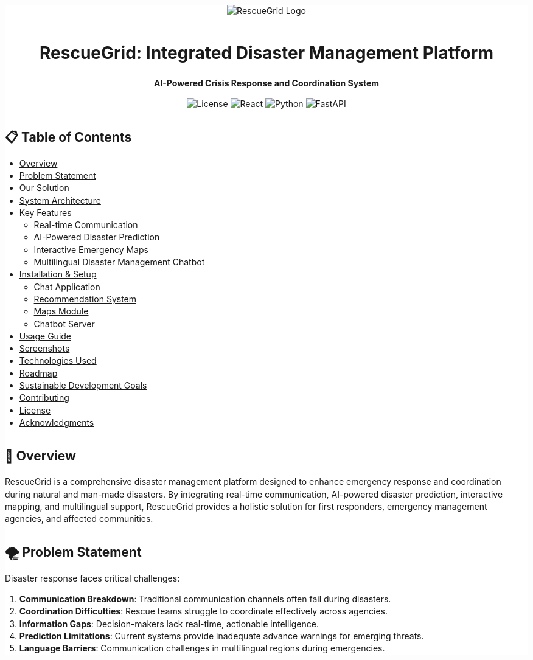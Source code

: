 <div align="center">
  <img src="assets/logo.png" alt="RescueGrid Logo" width="200"/>
  <h1>RescueGrid: Integrated Disaster Management Platform</h1>
  <p><strong>AI-Powered Crisis Response and Coordination System</strong></p>
  
  [![License](https://img.shields.io/badge/license-MIT-blue.svg)](LICENSE)
  [![React](https://img.shields.io/badge/React-v18-blue.svg)](https://reactjs.org/)
  [![Python](https://img.shields.io/badge/Python-3.9-green.svg)](https://www.python.org/)
  [![FastAPI](https://img.shields.io/badge/FastAPI-0.95.0-teal.svg)](https://fastapi.tiangolo.com/)
</div>

## 📋 Table of Contents
- [Overview](#overview)
- [Problem Statement](#problem-statement)
- [Our Solution](#our-solution)
- [System Architecture](#system-architecture)
- [Key Features](#key-features)
  - [Real-time Communication](#real-time-communication)
  - [AI-Powered Disaster Prediction](#ai-powered-disaster-prediction)
  - [Interactive Emergency Maps](#interactive-emergency-maps)
  - [Multilingual Disaster Management Chatbot](#multilingual-disaster-management-chatbot)
- [Installation & Setup](#installation--setup)
  - [Chat Application](#chat-application)
  - [Recommendation System](#recommendation-system)
  - [Maps Module](#maps-module)
  - [Chatbot Server](#chatbot-server)
- [Usage Guide](#usage-guide)
- [Screenshots](#screenshots)
- [Technologies Used](#technologies-used)
- [Roadmap](#roadmap)
- [Sustainable Development Goals](#sustainable-development-goals)
- [Contributing](#contributing)
- [License](#license)
- [Acknowledgments](#acknowledgments)

## 📑 Overview

RescueGrid is a comprehensive disaster management platform designed to enhance emergency response and coordination during natural and man-made disasters. By integrating real-time communication, AI-powered disaster prediction, interactive mapping, and multilingual support, RescueGrid provides a holistic solution for first responders, emergency management agencies, and affected communities.

## 🌪️ Problem Statement

Disaster response faces critical challenges:

1. **Communication Breakdown**: Traditional communication channels often fail during disasters.
2. **Coordination Difficulties**: Rescue teams struggle to coordinate effectively across agencies.
3. **Information Gaps**: Decision-makers lack real-time, actionable intelligence.
4. **Prediction Limitations**: Current systems provide inadequate advance warnings for emerging threats.
5. **Language Barriers**: Communication challenges in multilingual regions during emergencies.
